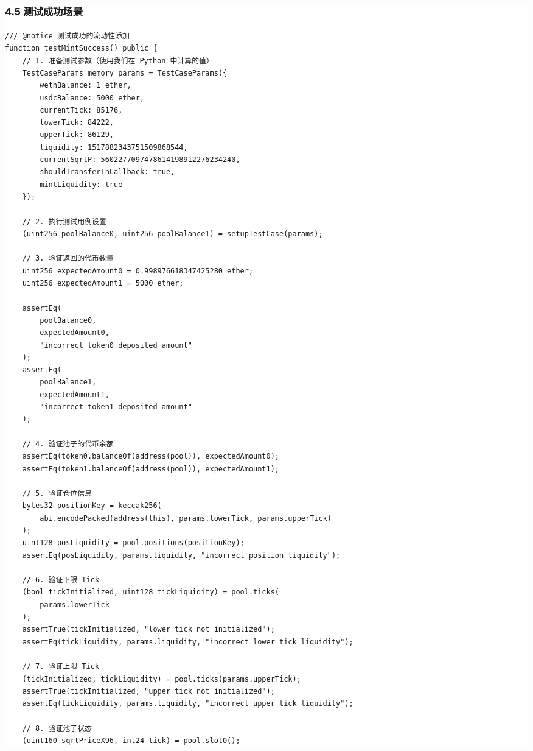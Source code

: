 ```solidity
```

### 4.5 测试成功场景

```solidity
/// @notice 测试成功的流动性添加
function testMintSuccess() public {
    // 1. 准备测试参数（使用我们在 Python 中计算的值）
    TestCaseParams memory params = TestCaseParams({
        wethBalance: 1 ether,
        usdcBalance: 5000 ether,
        currentTick: 85176,
        lowerTick: 84222,
        upperTick: 86129,
        liquidity: 1517882343751509868544,
        currentSqrtP: 5602277097478614198912276234240,
        shouldTransferInCallback: true,
        mintLiquidity: true
    });
    
    // 2. 执行测试用例设置
    (uint256 poolBalance0, uint256 poolBalance1) = setupTestCase(params);
    
    // 3. 验证返回的代币数量
    uint256 expectedAmount0 = 0.998976618347425280 ether;
    uint256 expectedAmount1 = 5000 ether;
    
    assertEq(
        poolBalance0,
        expectedAmount0,
        "incorrect token0 deposited amount"
    );
    assertEq(
        poolBalance1,
        expectedAmount1,
        "incorrect token1 deposited amount"
    );
    
    // 4. 验证池子的代币余额
    assertEq(token0.balanceOf(address(pool)), expectedAmount0);
    assertEq(token1.balanceOf(address(pool)), expectedAmount1);
    
    // 5. 验证仓位信息
    bytes32 positionKey = keccak256(
        abi.encodePacked(address(this), params.lowerTick, params.upperTick)
    );
    uint128 posLiquidity = pool.positions(positionKey);
    assertEq(posLiquidity, params.liquidity, "incorrect position liquidity");
    
    // 6. 验证下限 Tick
    (bool tickInitialized, uint128 tickLiquidity) = pool.ticks(
        params.lowerTick
    );
    assertTrue(tickInitialized, "lower tick not initialized");
    assertEq(tickLiquidity, params.liquidity, "incorrect lower tick liquidity");
    
    // 7. 验证上限 Tick
    (tickInitialized, tickLiquidity) = pool.ticks(params.upperTick);
    assertTrue(tickInitialized, "upper tick not initialized");
    assertEq(tickLiquidity, params.liquidity, "incorrect upper tick liquidity");
    
    // 8. 验证池子状态
    (uint160 sqrtPriceX96, int24 tick) = pool.slot0();
```